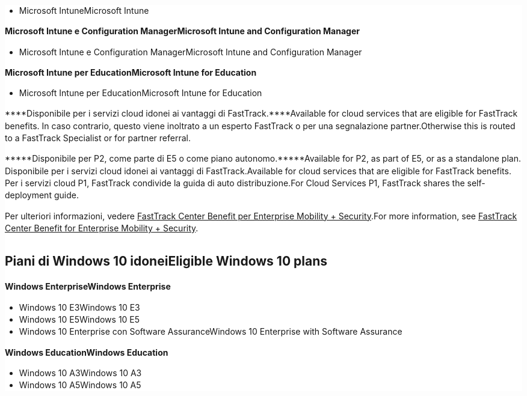 - <span data-ttu-id="b5e36-230">Microsoft Intune</span><span class="sxs-lookup"><span data-stu-id="b5e36-230">Microsoft Intune</span></span>

<span data-ttu-id="b5e36-231">**Microsoft Intune e Configuration Manager**</span><span class="sxs-lookup"><span data-stu-id="b5e36-231">**Microsoft Intune and Configuration Manager**</span></span>

- <span data-ttu-id="b5e36-232">Microsoft Intune e Configuration Manager</span><span class="sxs-lookup"><span data-stu-id="b5e36-232">Microsoft Intune and Configuration Manager</span></span>

<span data-ttu-id="b5e36-233">**Microsoft Intune per Education**</span><span class="sxs-lookup"><span data-stu-id="b5e36-233">**Microsoft Intune for Education**</span></span>

- <span data-ttu-id="b5e36-234">Microsoft Intune per Education</span><span class="sxs-lookup"><span data-stu-id="b5e36-234">Microsoft Intune for Education</span></span>

<span data-ttu-id="b5e36-235">\*\*\*\*Disponibile per i servizi cloud idonei ai vantaggi di FastTrack.</span><span class="sxs-lookup"><span data-stu-id="b5e36-235">\*\*\*\*Available for cloud services that are eligible for FastTrack benefits.</span></span> <span data-ttu-id="b5e36-236">In caso contrario, questo viene inoltrato a un esperto FastTrack o per una segnalazione partner.</span><span class="sxs-lookup"><span data-stu-id="b5e36-236">Otherwise this is routed to a FastTrack Specialist or for partner referral.</span></span>

<span data-ttu-id="b5e36-237">\*\*\*\*\*Disponibile per P2, come parte di E5 o come piano autonomo.</span><span class="sxs-lookup"><span data-stu-id="b5e36-237">\*\*\*\*\*Available for P2, as part of E5, or as a standalone plan.</span></span> <span data-ttu-id="b5e36-238">Disponibile per i servizi cloud idonei ai vantaggi di FastTrack.</span><span class="sxs-lookup"><span data-stu-id="b5e36-238">Available for cloud services that are eligible for FastTrack benefits.</span></span> <span data-ttu-id="b5e36-239">Per i servizi cloud P1, FastTrack condivide la guida di auto distribuzione.</span><span class="sxs-lookup"><span data-stu-id="b5e36-239">For Cloud Services P1, FastTrack shares the self-deployment guide.</span></span>

<span data-ttu-id="b5e36-240">Per ulteriori informazioni, vedere [FastTrack Center Benefit per Enterprise Mobility + Security](EMS-fasttrack-benefit-for-EMS.md).</span><span class="sxs-lookup"><span data-stu-id="b5e36-240">For more information, see [FastTrack Center Benefit for Enterprise Mobility + Security](EMS-fasttrack-benefit-for-EMS.md).</span></span>

## <a name="eligible-windows-10-plans"></a><span data-ttu-id="b5e36-241">Piani di Windows 10 idonei</span><span class="sxs-lookup"><span data-stu-id="b5e36-241">Eligible Windows 10 plans</span></span>

<span data-ttu-id="b5e36-242">**Windows Enterprise**</span><span class="sxs-lookup"><span data-stu-id="b5e36-242">**Windows Enterprise**</span></span>

- <span data-ttu-id="b5e36-243">Windows 10 E3</span><span class="sxs-lookup"><span data-stu-id="b5e36-243">Windows 10 E3</span></span>
- <span data-ttu-id="b5e36-244">Windows 10 E5</span><span class="sxs-lookup"><span data-stu-id="b5e36-244">Windows 10 E5</span></span>
- <span data-ttu-id="b5e36-245">Windows 10 Enterprise con Software Assurance</span><span class="sxs-lookup"><span data-stu-id="b5e36-245">Windows 10 Enterprise with Software Assurance</span></span>

<span data-ttu-id="b5e36-246">**Windows Education**</span><span class="sxs-lookup"><span data-stu-id="b5e36-246">**Windows Education**</span></span>

- <span data-ttu-id="b5e36-247">Windows 10 A3</span><span class="sxs-lookup"><span data-stu-id="b5e36-247">Windows 10 A3</span></span>
- <span data-ttu-id="b5e36-248">Windows 10 A5</span><span class="sxs-lookup"><span data-stu-id="b5e36-248">Windows 10 A5</span></span>
